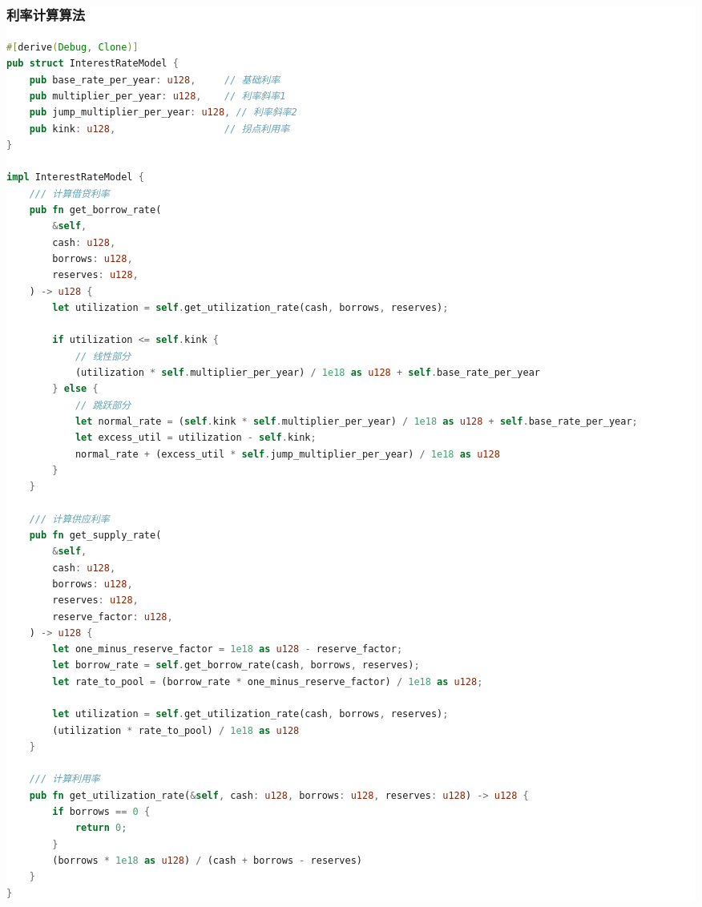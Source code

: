 ### 利率计算算法

```rust
#[derive(Debug, Clone)]
pub struct InterestRateModel {
    pub base_rate_per_year: u128,     // 基础利率
    pub multiplier_per_year: u128,    // 利率斜率1
    pub jump_multiplier_per_year: u128, // 利率斜率2  
    pub kink: u128,                   // 拐点利用率
}

impl InterestRateModel {
    /// 计算借贷利率
    pub fn get_borrow_rate(
        &self,
        cash: u128,
        borrows: u128,
        reserves: u128,
    ) -> u128 {
        let utilization = self.get_utilization_rate(cash, borrows, reserves);
        
        if utilization <= self.kink {
            // 线性部分
            (utilization * self.multiplier_per_year) / 1e18 as u128 + self.base_rate_per_year
        } else {
            // 跳跃部分
            let normal_rate = (self.kink * self.multiplier_per_year) / 1e18 as u128 + self.base_rate_per_year;
            let excess_util = utilization - self.kink;
            normal_rate + (excess_util * self.jump_multiplier_per_year) / 1e18 as u128
        }
    }
    
    /// 计算供应利率
    pub fn get_supply_rate(
        &self,
        cash: u128,
        borrows: u128,
        reserves: u128,
        reserve_factor: u128,
    ) -> u128 {
        let one_minus_reserve_factor = 1e18 as u128 - reserve_factor;
        let borrow_rate = self.get_borrow_rate(cash, borrows, reserves);
        let rate_to_pool = (borrow_rate * one_minus_reserve_factor) / 1e18 as u128;
        
        let utilization = self.get_utilization_rate(cash, borrows, reserves);
        (utilization * rate_to_pool) / 1e18 as u128
    }
    
    /// 计算利用率
    pub fn get_utilization_rate(&self, cash: u128, borrows: u128, reserves: u128) -> u128 {
        if borrows == 0 {
            return 0;
        }
        (borrows * 1e18 as u128) / (cash + borrows - reserves)
    }
}
```
